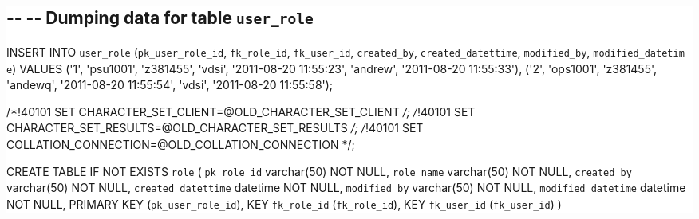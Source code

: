 


--
-- Dumping data for table `user_role`
--

INSERT INTO `user_role` (`pk_user_role_id`, `fk_role_id`, `fk_user_id`, `created_by`, `created_datettime`, `modified_by`, `modified_datetime`) VALUES
('1', 'psu1001', 'z381455', 'vdsi', '2011-08-20 11:55:23', 'andrew', '2011-08-20 11:55:33'),
('2', 'ops1001', 'z381455', 'andewq', '2011-08-20 11:55:54', 'vdsi', '2011-08-20 11:55:58');

/*!40101 SET CHARACTER_SET_CLIENT=@OLD_CHARACTER_SET_CLIENT */;
/*!40101 SET CHARACTER_SET_RESULTS=@OLD_CHARACTER_SET_RESULTS */;
/*!40101 SET COLLATION_CONNECTION=@OLD_COLLATION_CONNECTION */;


CREATE TABLE IF NOT EXISTS `role` (
  `pk_role_id` varchar(50) NOT NULL,
   `role_name` varchar(50) NOT NULL,
  `created_by` varchar(50) NOT NULL,
  `created_datettime` datetime NOT NULL,
  `modified_by` varchar(50) NOT NULL,
  `modified_datetime` datetime NOT NULL,
  PRIMARY KEY (`pk_user_role_id`),
  KEY `fk_role_id` (`fk_role_id`),
  KEY `fk_user_id` (`fk_user_id`)
)
